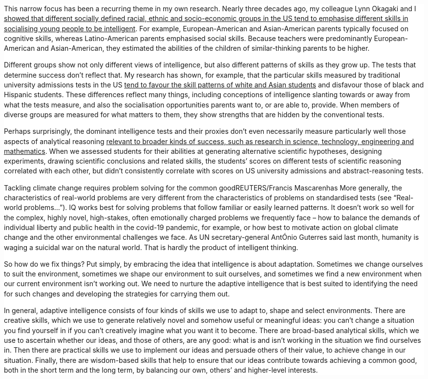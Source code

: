 This narrow focus has been a recurring theme in my own research. Nearly three decades ago, my colleague Lynn Okagaki and I [showed that different socially defined racial, ethnic and socio-economic groups in the US tend to emphasise different skills in socialising young people to be intelligent](https://psycnet.apa.org/record/1993-27506-001). For example, European-American and Asian-American parents typically focused on cognitive skills, whereas Latino-American parents emphasised social skills. Because teachers were predominantly European-American and Asian-American, they estimated the abilities of the children of similar-thinking parents to be higher.

Different groups show not only different views of intelligence, but also different patterns of skills as they grow up. The tests that determine success don’t reflect that. My research has shown, for example, that the particular skills measured by traditional university admissions tests in the US [tend to favour the skill patterns of white and Asian students](https://www.hup.harvard.edu/catalog.php?isbn=9780674048232) and disfavour those of black and Hispanic students. These differences reflect many things, including conceptions of intelligence slanting towards or away from what the tests measure, and also the socialisation opportunities parents want to, or are able to, provide. When members of diverse groups are measured for what matters to them, they show strengths that are hidden by the conventional tests.

Perhaps surprisingly, the dominant intelligence tests and their proxies don’t even necessarily measure particularly well those aspects of analytical reasoning [relevant to broader kinds of success, such as research in science, technology, engineering and mathematics](https://res.mdpi.com/d_attachment/jintelligence/jintelligence-05-00029/article_deploy/jintelligence-05-00029-v3.pdf). When we assessed students for their abilities at generating alternative scientific hypotheses, designing experiments, drawing scientific conclusions and related skills, the students’ scores on different tests of scientific reasoning correlated with each other, but didn’t consistently correlate with scores on US university admissions and abstract-reasoning tests.


Tackling climate change requires problem solving for the common goodREUTERS/Francis Mascarenhas
More generally, the characteristics of real-world problems are very different from the characteristics of problems on standardised tests (see “Real-world problems…”). IQ works best for solving problems that follow familiar or easily learned patterns. It doesn’t work so well for the complex, highly novel, high-stakes, often emotionally charged problems we frequently face – how to balance the demands of individual liberty and public health in the covid-19 pandemic, for example, or how best to motivate action on global climate change and the other environmental challenges we face. As UN secretary-general AntÓnio Guterres said last month, humanity is waging a suicidal war on the natural world. That is hardly the product of intelligent thinking.

So how do we fix things? Put simply, by embracing the idea that intelligence is about adaptation. Sometimes we change ourselves to suit the environment, sometimes we shape our environment to suit ourselves, and sometimes we find a new environment when our current environment isn’t working out. We need to nurture the adaptive intelligence that is best suited to identifying the need for such changes and developing the strategies for carrying them out.

In general, adaptive intelligence consists of four kinds of skills we use to adapt to, shape and select environments. There are creative skills, which we use to generate relatively novel and somehow useful or meaningful ideas: you can’t change a situation you find yourself in if you can’t creatively imagine what you want it to become. There are broad-based analytical skills, which we use to ascertain whether our ideas, and those of others, are any good: what is and isn’t working in the situation we find ourselves in. Then there are practical skills we use to implement our ideas and persuade others of their value, to achieve change in our situation. Finally, there are wisdom-based skills that help to ensure that our ideas contribute towards achieving a common good, both in the short term and the long term, by balancing our own, others’ and higher-level interests.
